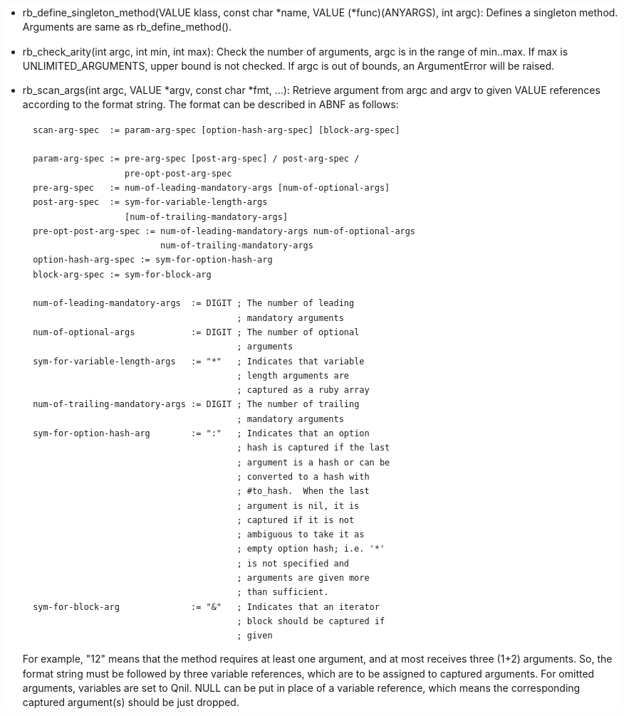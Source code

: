 * rb_define_singleton_method(VALUE klass, const char *name, VALUE (*func)(ANYARGS), int argc): Defines a singleton method.  Arguments are same as rb_define_method().

* rb_check_arity(int argc, int min, int max): Check the number of arguments, argc is in the range of min..max.  If max
    is UNLIMITED_ARGUMENTS, upper bound is not checked.  If argc is out of
    bounds, an ArgumentError will be raised.

* rb_scan_args(int argc, VALUE *argv, const char *fmt, ...): Retrieve argument from argc and argv to given VALUE references according
    to the format string.  The format can be described in ABNF as follows:

        scan-arg-spec  := param-arg-spec [option-hash-arg-spec] [block-arg-spec]

        param-arg-spec := pre-arg-spec [post-arg-spec] / post-arg-spec /
                          pre-opt-post-arg-spec
        pre-arg-spec   := num-of-leading-mandatory-args [num-of-optional-args]
        post-arg-spec  := sym-for-variable-length-args
                          [num-of-trailing-mandatory-args]
        pre-opt-post-arg-spec := num-of-leading-mandatory-args num-of-optional-args
                                 num-of-trailing-mandatory-args
        option-hash-arg-spec := sym-for-option-hash-arg
        block-arg-spec := sym-for-block-arg

        num-of-leading-mandatory-args  := DIGIT ; The number of leading
                                                ; mandatory arguments
        num-of-optional-args           := DIGIT ; The number of optional
                                                ; arguments
        sym-for-variable-length-args   := "*"   ; Indicates that variable
                                                ; length arguments are
                                                ; captured as a ruby array
        num-of-trailing-mandatory-args := DIGIT ; The number of trailing
                                                ; mandatory arguments
        sym-for-option-hash-arg        := ":"   ; Indicates that an option
                                                ; hash is captured if the last
                                                ; argument is a hash or can be
                                                ; converted to a hash with
                                                ; #to_hash.  When the last
                                                ; argument is nil, it is
                                                ; captured if it is not
                                                ; ambiguous to take it as
                                                ; empty option hash; i.e. '*'
                                                ; is not specified and
                                                ; arguments are given more
                                                ; than sufficient.
        sym-for-block-arg              := "&"   ; Indicates that an iterator
                                                ; block should be captured if
                                                ; given

    For example, "12" means that the method requires at least one argument,
    and at most receives three (1+2) arguments.  So, the format string must be
    followed by three variable references, which are to be assigned to
    captured arguments.  For omitted arguments, variables are set to Qnil. 
    NULL can be put in place of a variable reference, which means the
    corresponding captured argument(s) should be just dropped.
